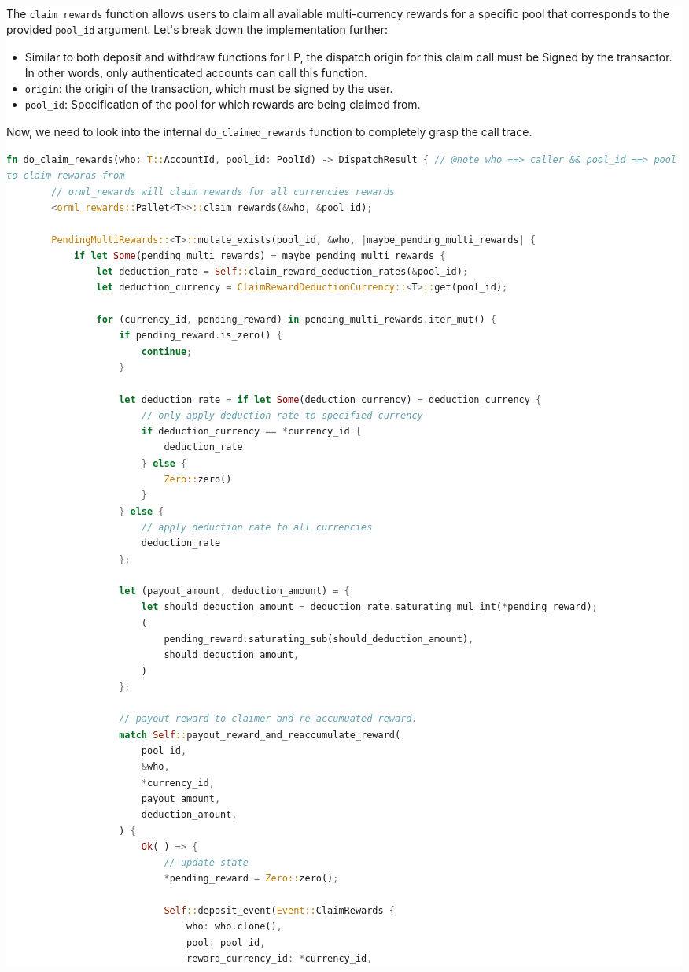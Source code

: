 The `claim_rewards` function allows users to claim all available multi-currency rewards for a specific pool that corresponds to the provided `pool_id` argument. Let's break down the implementation further:

- Similar to both deposit and withdraw functions for LP, the dispatch origin for this claim call must be Signed by the transactor. In other words, only authenticated accounts can call this function.
- `origin`: the origin of the transaction, which must be signed by the user.
- `pool_id`: Specification of the pool for which rewards are being claimed from.

Now, we need to look into the internal `do_claimed_rewards` function to completely grasp the call trace.

```rs
fn do_claim_rewards(who: T::AccountId, pool_id: PoolId) -> DispatchResult { // @note who ==> caller && pool_id ==> pool to claim rewards from
		// orml_rewards will claim rewards for all currencies rewards
		<orml_rewards::Pallet<T>>::claim_rewards(&who, &pool_id);

		PendingMultiRewards::<T>::mutate_exists(pool_id, &who, |maybe_pending_multi_rewards| {
			if let Some(pending_multi_rewards) = maybe_pending_multi_rewards {
				let deduction_rate = Self::claim_reward_deduction_rates(&pool_id);
				let deduction_currency = ClaimRewardDeductionCurrency::<T>::get(pool_id);

				for (currency_id, pending_reward) in pending_multi_rewards.iter_mut() {
					if pending_reward.is_zero() {
						continue;
					}

					let deduction_rate = if let Some(deduction_currency) = deduction_currency {
						// only apply deduction rate to specified currency
						if deduction_currency == *currency_id {
							deduction_rate
						} else {
							Zero::zero()
						}
					} else {
						// apply deduction rate to all currencies
						deduction_rate
					};

					let (payout_amount, deduction_amount) = {
						let should_deduction_amount = deduction_rate.saturating_mul_int(*pending_reward);
						(
							pending_reward.saturating_sub(should_deduction_amount),
							should_deduction_amount,
						)
					};

					// payout reward to claimer and re-accumuated reward.
					match Self::payout_reward_and_reaccumulate_reward(
						pool_id,
						&who,
						*currency_id,
						payout_amount,
						deduction_amount,
					) {
						Ok(_) => {
							// update state
							*pending_reward = Zero::zero();

							Self::deposit_event(Event::ClaimRewards {
								who: who.clone(),
								pool: pool_id,
								reward_currency_id: *currency_id,
```
